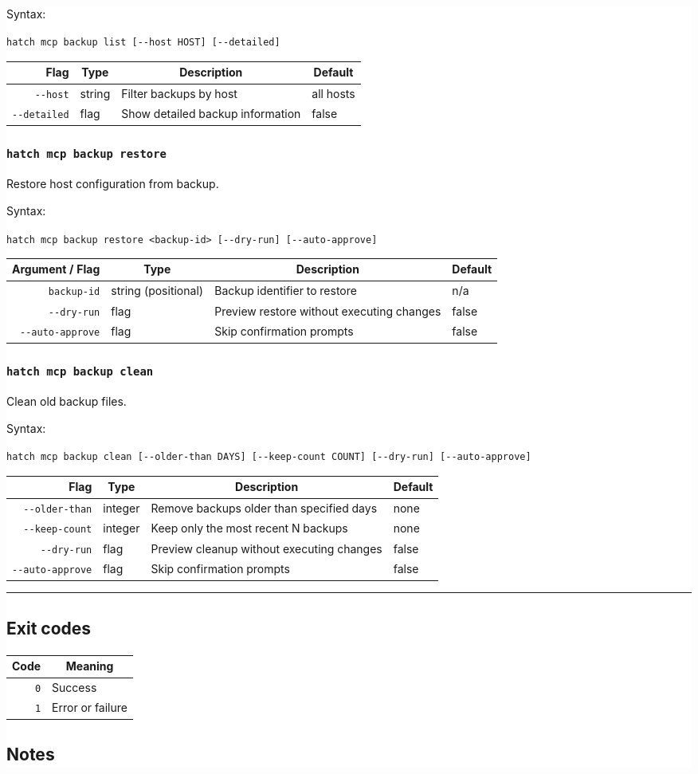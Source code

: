 Syntax:

`hatch mcp backup list [--host HOST] [--detailed]`

| Flag | Type | Description | Default |
|---:|---|---|---|
| `--host` | string | Filter backups by host | all hosts |
| `--detailed` | flag | Show detailed backup information | false |

### `hatch mcp backup restore`

Restore host configuration from backup.

Syntax:

`hatch mcp backup restore <backup-id> [--dry-run] [--auto-approve]`

| Argument / Flag | Type | Description | Default |
|---:|---|---|---|
| `backup-id` | string (positional) | Backup identifier to restore | n/a |
| `--dry-run` | flag | Preview restore without executing changes | false |
| `--auto-approve` | flag | Skip confirmation prompts | false |

### `hatch mcp backup clean`

Clean old backup files.

Syntax:

`hatch mcp backup clean [--older-than DAYS] [--keep-count COUNT] [--dry-run] [--auto-approve]`

| Flag | Type | Description | Default |
|---:|---|---|---|
| `--older-than` | integer | Remove backups older than specified days | none |
| `--keep-count` | integer | Keep only the most recent N backups | none |
| `--dry-run` | flag | Preview cleanup without executing changes | false |
| `--auto-approve` | flag | Skip confirmation prompts | false |

---

## Exit codes

| Code | Meaning |
|---:|---|
| `0` | Success |
| `1` | Error or failure |

## Notes
